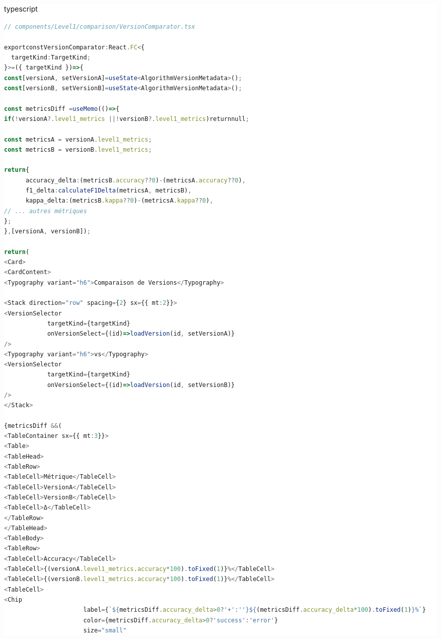 typescript

```typescript
// components/Level1/comparison/VersionComparator.tsx

exportconstVersionComparator:React.FC<{
  targetKind:TargetKind;
}>=({ targetKind })=>{
const[versionA, setVersionA]=useState<AlgorithmVersionMetadata>();
const[versionB, setVersionB]=useState<AlgorithmVersionMetadata>();
  
const metricsDiff =useMemo(()=>{
if(!versionA?.level1_metrics ||!versionB?.level1_metrics)returnnull;
  
const metricsA = versionA.level1_metrics;
const metricsB = versionB.level1_metrics;
  
return{
      accuracy_delta:(metricsB.accuracy??0)-(metricsA.accuracy??0),
      f1_delta:calculateF1Delta(metricsA, metricsB),
      kappa_delta:(metricsB.kappa??0)-(metricsA.kappa??0),
// ... autres métriques
};
},[versionA, versionB]);
  
return(
<Card>
<CardContent>
<Typography variant="h6">Comparaison de Versions</Typography>
      
<Stack direction="row" spacing={2} sx={{ mt:2}}>
<VersionSelector
            targetKind={targetKind}
            onVersionSelect={(id)=>loadVersion(id, setVersionA)}
/>
<Typography variant="h6">vs</Typography>
<VersionSelector
            targetKind={targetKind}
            onVersionSelect={(id)=>loadVersion(id, setVersionB)}
/>
</Stack>
      
{metricsDiff &&(
<TableContainer sx={{ mt:3}}>
<Table>
<TableHead>
<TableRow>
<TableCell>Métrique</TableCell>
<TableCell>VersionA</TableCell>
<TableCell>VersionB</TableCell>
<TableCell>Δ</TableCell>
</TableRow>
</TableHead>
<TableBody>
<TableRow>
<TableCell>Accuracy</TableCell>
<TableCell>{(versionA.level1_metrics.accuracy*100).toFixed(1)}%</TableCell>
<TableCell>{(versionB.level1_metrics.accuracy*100).toFixed(1)}%</TableCell>
<TableCell>
<Chip
                      label={`${metricsDiff.accuracy_delta>0?'+':''}${(metricsDiff.accuracy_delta*100).toFixed(1)}%`}
                      color={metricsDiff.accuracy_delta>0?'success':'error'}
                      size="small"
```